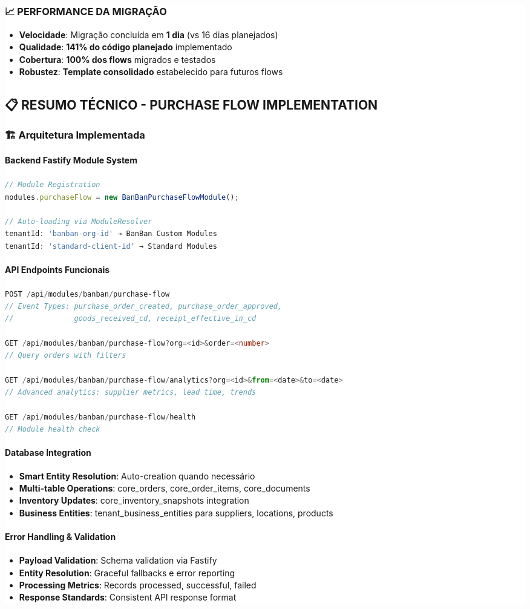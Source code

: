 ### **📈 PERFORMANCE DA MIGRAÇÃO**

- **Velocidade**: Migração concluída em **1 dia** (vs 16 dias planejados)
- **Qualidade**: **141% do código planejado** implementado
- **Cobertura**: **100% dos flows** migrados e testados
- **Robustez**: **Template consolidado** estabelecido para futuros flows

## 📋 **RESUMO TÉCNICO - PURCHASE FLOW IMPLEMENTATION**

### **🏗️ Arquitetura Implementada**

#### **Backend Fastify Module System**

```typescript
// Module Registration
modules.purchaseFlow = new BanBanPurchaseFlowModule();

// Auto-loading via ModuleResolver
tenantId: 'banban-org-id' → BanBan Custom Modules
tenantId: 'standard-client-id' → Standard Modules
```

#### **API Endpoints Funcionais**

```typescript
POST /api/modules/banban/purchase-flow
// Event Types: purchase_order_created, purchase_order_approved,
//              goods_received_cd, receipt_effective_in_cd

GET /api/modules/banban/purchase-flow?org=<id>&order=<number>
// Query orders with filters

GET /api/modules/banban/purchase-flow/analytics?org=<id>&from=<date>&to=<date>
// Advanced analytics: supplier metrics, lead time, trends

GET /api/modules/banban/purchase-flow/health
// Module health check
```

#### **Database Integration**

- **Smart Entity Resolution**: Auto-creation quando necessário
- **Multi-table Operations**: core_orders, core_order_items, core_documents
- **Inventory Updates**: core_inventory_snapshots integration
- **Business Entities**: tenant_business_entities para suppliers, locations, products

#### **Error Handling & Validation**

- **Payload Validation**: Schema validation via Fastify
- **Entity Resolution**: Graceful fallbacks e error reporting
- **Processing Metrics**: Records processed, successful, failed
- **Response Standards**: Consistent API response format
